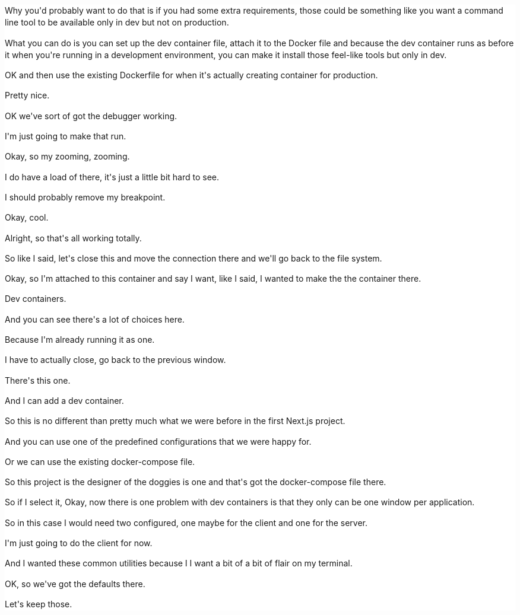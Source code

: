 Why you'd probably want to do that is if you had some extra requirements, those could be something like you want a command line tool to be available only in dev but not on production.

What you can do is you can set up the dev container file, attach it to the Docker file and because the dev container runs as before it when you're running in a development environment, you can make it install those feel-like tools but only in dev.

OK and then use the existing Dockerfile for when it's actually creating container for production.

Pretty nice.

OK we've sort of got the debugger working.

I'm just going to make that run.

Okay, so my zooming, zooming.

I do have a load of there, it's just a little bit hard to see.

I should probably remove my breakpoint.

Okay, cool.

Alright, so that's all working totally.

So like I said, let's close this and move the connection there and we'll go back to the file system.

Okay, so I'm attached to this container and say I want, like I said, I wanted to make the the container there.

Dev containers.

And you can see there's a lot of choices here.

Because I'm already running it as one.

I have to actually close, go back to the previous window.

There's this one.

And I can add a dev container.

So this is no different than pretty much what we were before in the first Next.js project.

And you can use one of the predefined configurations that we were happy for.

Or we can use the existing docker-compose file.

So this project is the designer of the doggies is one and that's got the docker-compose file there.

So if I select it, Okay, now there is one problem with dev containers is that they only can be one window per application.

So in this case I would need two configured, one maybe for the client and one for the server.

I'm just going to do the client for now.

And I wanted these common utilities because I I want a bit of a bit of flair on my terminal.

OK, so we've got the defaults there.

Let's keep those.
